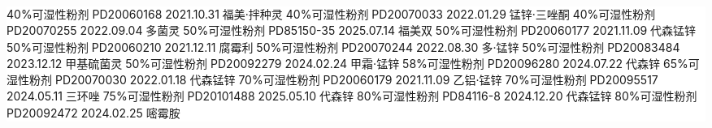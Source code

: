 40%可湿性粉剂
PD20060168
2021.10.31
福美·拌种灵
40%可湿性粉剂
PD20070033
2022.01.29
锰锌·三唑酮
40%可湿性粉剂
PD20070255
2022.09.04
多菌灵
50%可湿性粉剂
PD85150-35
2025.07.14
福美双
50%可湿性粉剂
PD20060177
2021.11.09
代森锰锌
50%可湿性粉剂
PD20060210
2021.12.11
腐霉利
50%可湿性粉剂
PD20070244
2022.08.30
多·锰锌
50%可湿性粉剂
PD20083484
2023.12.12
甲基硫菌灵
50%可湿性粉剂
PD20092279
2024.02.24
甲霜·锰锌
58%可湿性粉剂
PD20096280
2024.07.22
代森锌
65%可湿性粉剂
PD20070030
2022.01.18
代森锰锌
70%可湿性粉剂
PD20060179
2021.11.09
乙铝·锰锌
70%可湿性粉剂
PD20095517
2024.05.11
三环唑
75%可湿性粉剂
PD20101488
2025.05.10
代森锌
80%可湿性粉剂
PD84116-8
2024.12.20
代森锰锌
80%可湿性粉剂
PD20092472
2024.02.25
嘧霉胺